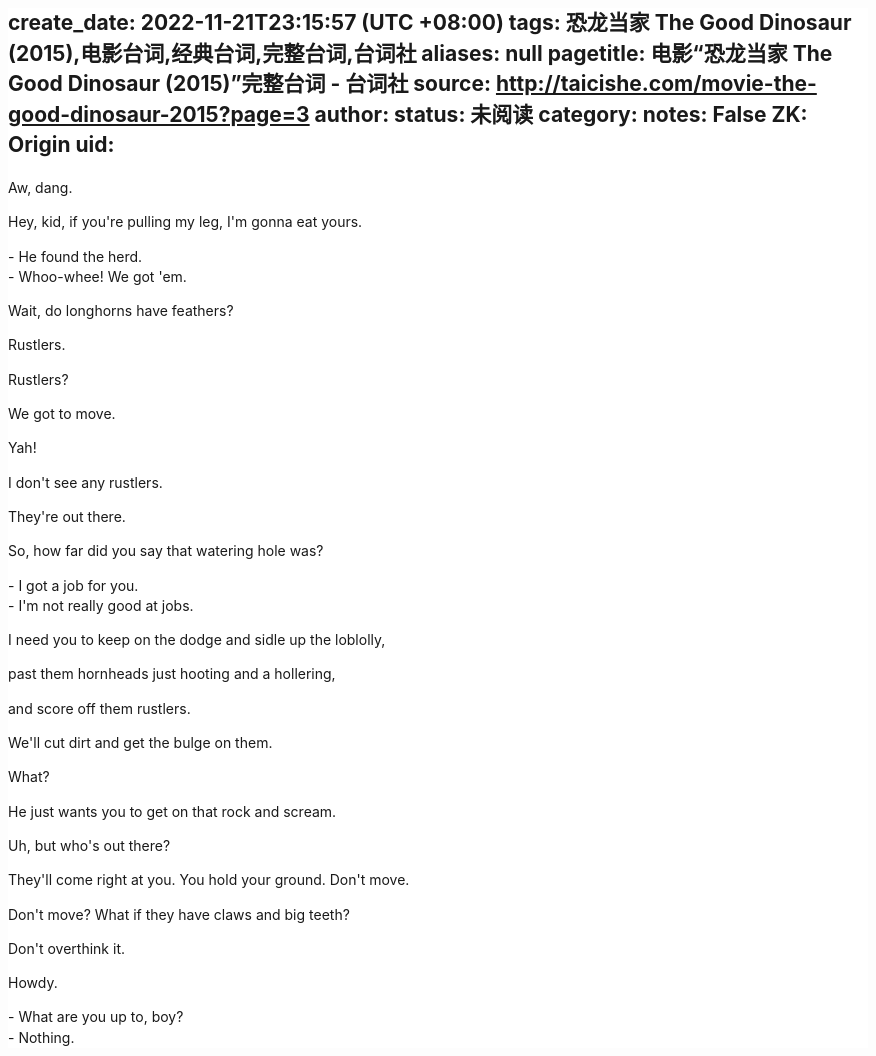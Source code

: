 create_date: 2022-11-21T23:15:57 (UTC +08:00)
tags: 恐龙当家 The Good Dinosaur (2015),电影台词,经典台词,完整台词,台词社
aliases: null
pagetitle: 电影“恐龙当家 The Good Dinosaur (2015)”完整台词 - 台词社
source: http://taicishe.com/movie-the-good-dinosaur-2015?page=3
author: 
status: 未阅读
category: 
notes: False
ZK: Origin
uid: 
---

Aw, dang.

Hey, kid, if you're pulling my leg, I'm gonna eat yours.

\- He found the herd.  
\- Whoo-whee! We got 'em.

Wait, do longhorns have feathers?

Rustlers.

Rustlers?

We got to move.

Yah!

I don't see any rustlers.

They're out there.

So, how far did you say that watering hole was?

\- I got a job for you.  
\- I'm not really good at jobs.

I need you to keep on the dodge and sidle up the loblolly,

past them hornheads just hooting and a hollering,

and score off them rustlers.

We'll cut dirt and get the bulge on them.

What?

He just wants you to get on that rock and scream.

Uh, but who's out there?

They'll come right at you. You hold your ground. Don't move.

Don't move? What if they have claws and big teeth?

Don't overthink it.

Howdy.

\- What are you up to, boy?  
\- Nothing.
